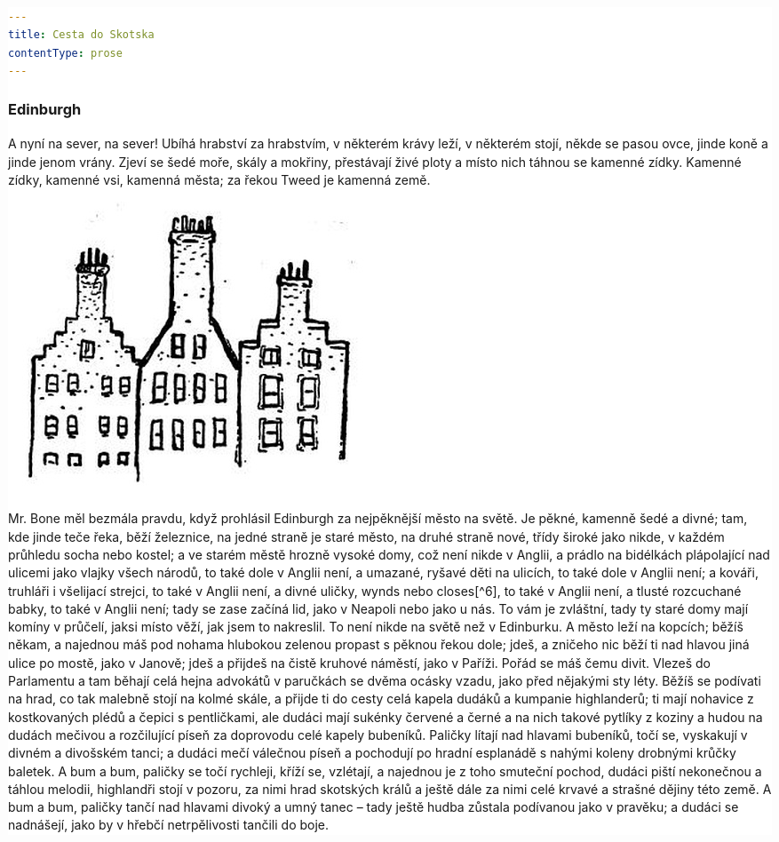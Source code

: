 ```yaml
---
title: Cesta do Skotska
contentType: prose
---
```


<section>

### Edinburgh

</section>

<section>

A nyní na sever, na sever! Ubíhá hrabství za hrabstvím, v některém krávy leží, v některém stojí, někde se pasou ovce, jinde koně a jinde jenom vrány. Zjeví se šedé moře, skály a mokřiny, přestávají živé ploty a místo nich táhnou se kamenné zídky. Kamenné zídky, kamenné vsi, kamenná města; za řekou Tweed je kamenná země.

![26](./resources/26.jpg)  

Mr. Bone měl bezmála pravdu, když prohlásil Edinburgh za nejpěknější město na světě. Je pěkné, kamenně šedé a divné; tam, kde jinde teče řeka, běží železnice, na jedné straně je staré město, na druhé straně nové, třídy široké jako nikde, v každém průhledu socha nebo kostel; a ve starém městě hrozně vysoké domy, což není nikde v Anglii, a prádlo na bidélkách plápolající nad ulicemi jako vlajky všech národů, to také dole v Anglii není, a umazané, ryšavé děti na ulicích, to také dole v Anglii není; a kováři, truhláři i všelijací strejci, to také v Anglii není, a divné uličky, wynds nebo closes[^6], to také v Anglii není, a tlusté rozcuchané babky, to také v Anglii není; tady se zase začíná lid, jako v Neapoli nebo jako u nás. To vám je zvláštní, tady ty staré domy mají komíny v průčelí, jaksi místo věží, jak jsem to nakreslil. To není nikde na světě než v Edinburku. A město leží na kopcích; běžíš někam, a najednou máš pod nohama hlubokou zelenou propast s pěknou řekou dole; jdeš, a zničeho nic běží ti nad hlavou jiná ulice po mostě, jako v Janově; jdeš a přijdeš na čistě kruhové náměstí, jako v Paříži. Pořád se máš čemu divit. Vlezeš do Parlamentu a tam běhají celá hejna advokátů v paručkách se dvěma ocásky vzadu, jako před nějakými sty léty. Běžíš se podívati na hrad, co tak malebně stojí na kolmé skále, a přijde ti do cesty celá kapela dudáků a kumpanie highlanderů; ti mají nohavice z kostkovaných plédů a čepici s pentličkami, ale dudáci mají sukénky červené a černé a na nich takové pytlíky z koziny a hudou na dudách mečivou a rozčilující píseň za doprovodu celé kapely bubeníků. Paličky lítají nad hlavami bubeníků, točí se, vyskakují v divném a divošském tanci; a dudáci mečí válečnou píseň a pochodují po hradní esplanádě s nahými koleny drobnými krůčky baletek. A bum a bum, paličky se točí rychleji, kříží se, vzlétají, a najednou je z toho smuteční pochod, dudáci piští nekonečnou a táhlou melodii, highlandři stojí v pozoru, za nimi hrad skotských králů a ještě dále za nimi celé krvavé a strašné dějiny této země. A bum a bum, paličky tančí nad hlavami divoký a umný tanec – tady ještě hudba zůstala podívanou jako v pravěku; a dudáci se nadnášejí, jako by v hřebčí netrpělivosti tančili do boje.
